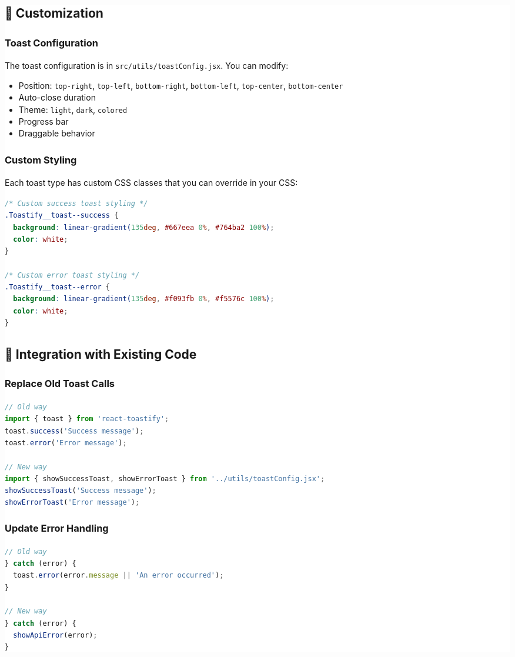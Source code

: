 ## 🎨 Customization

### Toast Configuration
The toast configuration is in `src/utils/toastConfig.jsx`. You can modify:

- Position: `top-right`, `top-left`, `bottom-right`, `bottom-left`, `top-center`, `bottom-center`
- Auto-close duration
- Theme: `light`, `dark`, `colored`
- Progress bar
- Draggable behavior

### Custom Styling
Each toast type has custom CSS classes that you can override in your CSS:

```css
/* Custom success toast styling */
.Toastify__toast--success {
  background: linear-gradient(135deg, #667eea 0%, #764ba2 100%);
  color: white;
}

/* Custom error toast styling */
.Toastify__toast--error {
  background: linear-gradient(135deg, #f093fb 0%, #f5576c 100%);
  color: white;
}
```

## 🔧 Integration with Existing Code

### Replace Old Toast Calls
```javascript
// Old way
import { toast } from 'react-toastify';
toast.success('Success message');
toast.error('Error message');

// New way
import { showSuccessToast, showErrorToast } from '../utils/toastConfig.jsx';
showSuccessToast('Success message');
showErrorToast('Error message');
```

### Update Error Handling
```javascript
// Old way
} catch (error) {
  toast.error(error.message || 'An error occurred');
}

// New way
} catch (error) {
  showApiError(error);
}
```
